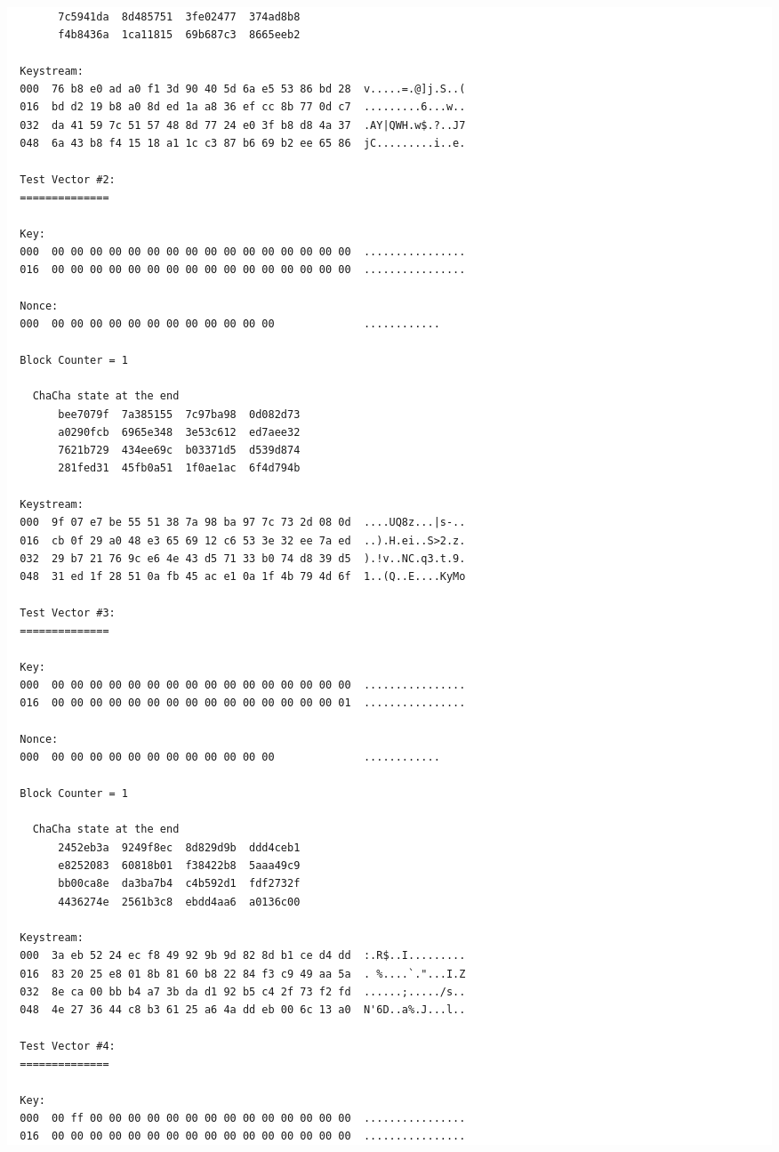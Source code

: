 ```text
        7c5941da  8d485751  3fe02477  374ad8b8
        f4b8436a  1ca11815  69b687c3  8665eeb2

  Keystream:
  000  76 b8 e0 ad a0 f1 3d 90 40 5d 6a e5 53 86 bd 28  v.....=.@]j.S..(
  016  bd d2 19 b8 a0 8d ed 1a a8 36 ef cc 8b 77 0d c7  .........6...w..
  032  da 41 59 7c 51 57 48 8d 77 24 e0 3f b8 d8 4a 37  .AY|QWH.w$.?..J7
  048  6a 43 b8 f4 15 18 a1 1c c3 87 b6 69 b2 ee 65 86  jC.........i..e.

  Test Vector #2:
  ==============

  Key:
  000  00 00 00 00 00 00 00 00 00 00 00 00 00 00 00 00  ................
  016  00 00 00 00 00 00 00 00 00 00 00 00 00 00 00 00  ................

  Nonce:
  000  00 00 00 00 00 00 00 00 00 00 00 00              ............

  Block Counter = 1

    ChaCha state at the end
        bee7079f  7a385155  7c97ba98  0d082d73
        a0290fcb  6965e348  3e53c612  ed7aee32
        7621b729  434ee69c  b03371d5  d539d874
        281fed31  45fb0a51  1f0ae1ac  6f4d794b

  Keystream:
  000  9f 07 e7 be 55 51 38 7a 98 ba 97 7c 73 2d 08 0d  ....UQ8z...|s-..
  016  cb 0f 29 a0 48 e3 65 69 12 c6 53 3e 32 ee 7a ed  ..).H.ei..S>2.z.
  032  29 b7 21 76 9c e6 4e 43 d5 71 33 b0 74 d8 39 d5  ).!v..NC.q3.t.9.
  048  31 ed 1f 28 51 0a fb 45 ac e1 0a 1f 4b 79 4d 6f  1..(Q..E....KyMo

  Test Vector #3:
  ==============

  Key:
  000  00 00 00 00 00 00 00 00 00 00 00 00 00 00 00 00  ................
  016  00 00 00 00 00 00 00 00 00 00 00 00 00 00 00 01  ................

  Nonce:
  000  00 00 00 00 00 00 00 00 00 00 00 00              ............

  Block Counter = 1

    ChaCha state at the end
        2452eb3a  9249f8ec  8d829d9b  ddd4ceb1
        e8252083  60818b01  f38422b8  5aaa49c9
        bb00ca8e  da3ba7b4  c4b592d1  fdf2732f
        4436274e  2561b3c8  ebdd4aa6  a0136c00

  Keystream:
  000  3a eb 52 24 ec f8 49 92 9b 9d 82 8d b1 ce d4 dd  :.R$..I.........
  016  83 20 25 e8 01 8b 81 60 b8 22 84 f3 c9 49 aa 5a  . %....`."...I.Z
  032  8e ca 00 bb b4 a7 3b da d1 92 b5 c4 2f 73 f2 fd  ......;...../s..
  048  4e 27 36 44 c8 b3 61 25 a6 4a dd eb 00 6c 13 a0  N'6D..a%.J...l..

  Test Vector #4:
  ==============

  Key:
  000  00 ff 00 00 00 00 00 00 00 00 00 00 00 00 00 00  ................
  016  00 00 00 00 00 00 00 00 00 00 00 00 00 00 00 00  ................
```